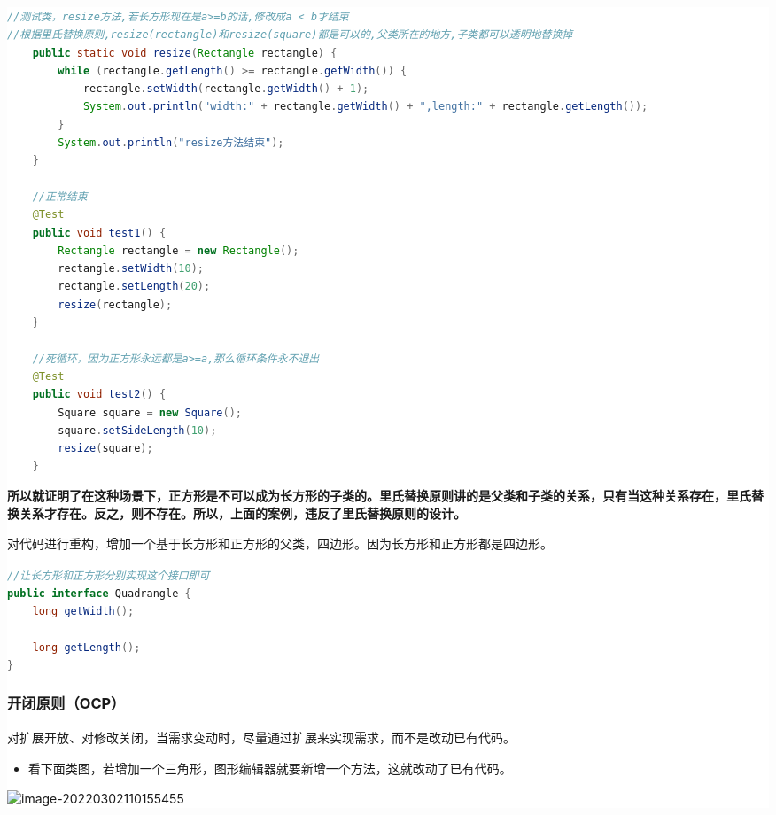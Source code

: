 ```java
//测试类，resize方法,若长方形现在是a>=b的话,修改成a < b才结束
//根据里氏替换原则,resize(rectangle)和resize(square)都是可以的,父类所在的地方,子类都可以透明地替换掉
    public static void resize(Rectangle rectangle) {
        while (rectangle.getLength() >= rectangle.getWidth()) {
            rectangle.setWidth(rectangle.getWidth() + 1);
            System.out.println("width:" + rectangle.getWidth() + ",length:" + rectangle.getLength());
        }
        System.out.println("resize方法结束");
    }

	//正常结束
    @Test
    public void test1() {
        Rectangle rectangle = new Rectangle();
        rectangle.setWidth(10);
        rectangle.setLength(20);
        resize(rectangle);
    }

	//死循环，因为正方形永远都是a>=a,那么循环条件永不退出
    @Test
    public void test2() {
        Square square = new Square();
        square.setSideLength(10);
        resize(square);
    }
```

**所以就证明了在这种场景下，正方形是不可以成为长方形的子类的。里氏替换原则讲的是父类和子类的关系，只有当这种关系存在，里氏替换关系才存在。反之，则不存在。所以，上面的案例，违反了里氏替换原则的设计。**

对代码进行重构，增加一个基于长方形和正方形的父类，四边形。因为长方形和正方形都是四边形。

```java
//让长方形和正方形分别实现这个接口即可
public interface Quadrangle {
    long getWidth();

    long getLength();
}
```



### 开闭原则（OCP）

对扩展开放、对修改关闭，当需求变动时，尽量通过扩展来实现需求，而不是改动已有代码。

- 看下面类图，若增加一个三角形，图形编辑器就要新增一个方法，这就改动了已有代码。

![image-20220302110155455](https://raw.githubusercontent.com/xuhaoyao/images/master/img/image-20220302110155455.png)



